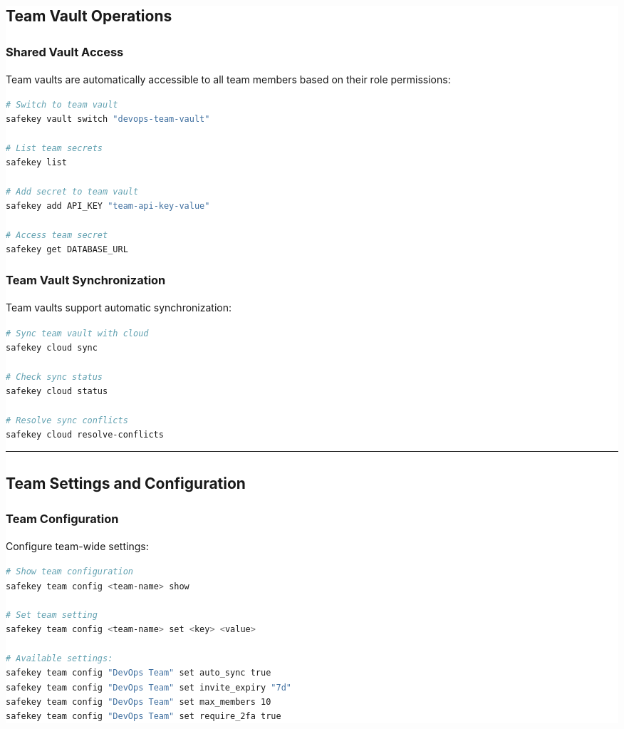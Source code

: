 
## Team Vault Operations

### Shared Vault Access

Team vaults are automatically accessible to all team members based on their role permissions:

```bash
# Switch to team vault
safekey vault switch "devops-team-vault"

# List team secrets
safekey list

# Add secret to team vault
safekey add API_KEY "team-api-key-value"

# Access team secret
safekey get DATABASE_URL
```

### Team Vault Synchronization

Team vaults support automatic synchronization:

```bash
# Sync team vault with cloud
safekey cloud sync

# Check sync status
safekey cloud status

# Resolve sync conflicts
safekey cloud resolve-conflicts
```

---

## Team Settings and Configuration

### Team Configuration

Configure team-wide settings:

```bash
# Show team configuration
safekey team config <team-name> show

# Set team setting
safekey team config <team-name> set <key> <value>

# Available settings:
safekey team config "DevOps Team" set auto_sync true
safekey team config "DevOps Team" set invite_expiry "7d"
safekey team config "DevOps Team" set max_members 10
safekey team config "DevOps Team" set require_2fa true
```
